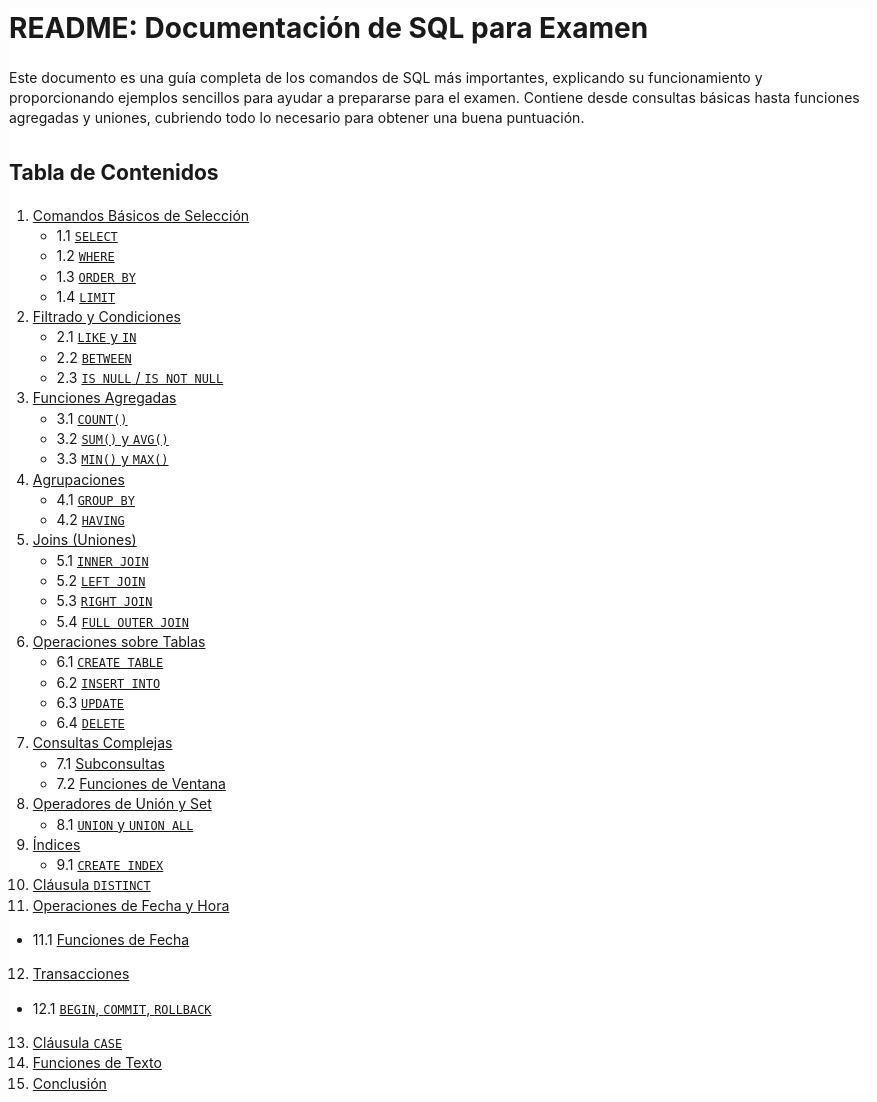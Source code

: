 # README: Documentación de SQL para Examen

Este documento es una guía completa de los comandos de SQL más importantes, explicando su funcionamiento y proporcionando ejemplos sencillos para ayudar a prepararse para el examen. Contiene desde consultas básicas hasta funciones agregadas y uniones, cubriendo todo lo necesario para obtener una buena puntuación.

## Tabla de Contenidos
1. [Comandos Básicos de Selección](#1-comandos-básicos-de-selección)
   - 1.1 [`SELECT`](#11-select)
   - 1.2 [`WHERE`](#12-where)
   - 1.3 [`ORDER BY`](#13-order-by)
   - 1.4 [`LIMIT`](#14-limit)
2. [Filtrado y Condiciones](#2-filtrado-y-condiciones)
   - 2.1 [`LIKE` y `IN`](#21-like-e-in)
   - 2.2 [`BETWEEN`](#22-between)
   - 2.3 [`IS NULL` / `IS NOT NULL`](#23-is-null--is-not-null)
3. [Funciones Agregadas](#3-funciones-agregadas)
   - 3.1 [`COUNT()`](#31-count)
   - 3.2 [`SUM()` y `AVG()`](#32-sum-y-avg)
   - 3.3 [`MIN()` y `MAX()`](#33-min-y-max)
4. [Agrupaciones](#4-agrupaciones)
   - 4.1 [`GROUP BY`](#41-group-by)
   - 4.2 [`HAVING`](#42-having)
5. [Joins (Uniones)](#5-joins-uniones)
   - 5.1 [`INNER JOIN`](#51-inner-join)
   - 5.2 [`LEFT JOIN`](#52-left-join)
   - 5.3 [`RIGHT JOIN`](#53-right-join)
   - 5.4 [`FULL OUTER JOIN`](#54-full-outer-join)
6. [Operaciones sobre Tablas](#6-operaciones-sobre-tablas)
   - 6.1 [`CREATE TABLE`](#61-create-table)
   - 6.2 [`INSERT INTO`](#62-insert-into)
   - 6.3 [`UPDATE`](#63-update)
   - 6.4 [`DELETE`](#64-delete)
7. [Consultas Complejas](#7-consultas-complejas)
   - 7.1 [Subconsultas](#71-subconsultas)
   - 7.2 [Funciones de Ventana](#72-funciones-de-ventana)
8. [Operadores de Unión y Set](#8-operadores-de-unión-y-set)
   - 8.1 [`UNION` y `UNION ALL`](#81-union-y-union-all)
9. [Índices](#9-índices)
   - 9.1 [`CREATE INDEX`](#91-create-index)
10. [Cláusula `DISTINCT`](#10-cláusula-distinct)
11. [Operaciones de Fecha y Hora](#11-operaciones-de-fecha-y-hora)
   - 11.1 [Funciones de Fecha](#111-funciones-de-fecha)
12. [Transacciones](#12-transacciones)
   - 12.1 [`BEGIN`, `COMMIT`, `ROLLBACK`](#121-begin-commit-rollback)
13. [Cláusula `CASE`](#13-cláusula-case)
14. [Funciones de Texto](#14-funciones-de-texto)
15. [Conclusión](#15-conclusión)
